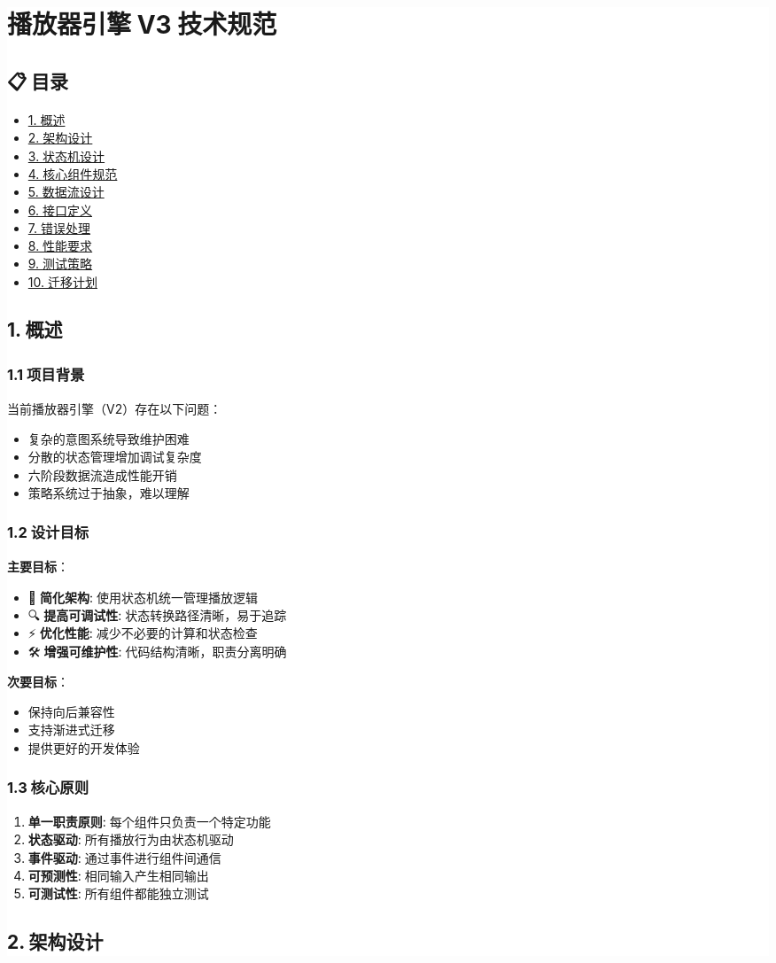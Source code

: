 # 播放器引擎 V3 技术规范

## 📋 目录

- [1. 概述](#1-概述)
- [2. 架构设计](#2-架构设计)
- [3. 状态机设计](#3-状态机设计)
- [4. 核心组件规范](#4-核心组件规范)
- [5. 数据流设计](#5-数据流设计)
- [6. 接口定义](#6-接口定义)
- [7. 错误处理](#7-错误处理)
- [8. 性能要求](#8-性能要求)
- [9. 测试策略](#9-测试策略)
- [10. 迁移计划](#10-迁移计划)

## 1. 概述

### 1.1 项目背景

当前播放器引擎（V2）存在以下问题：

- 复杂的意图系统导致维护困难
- 分散的状态管理增加调试复杂度
- 六阶段数据流造成性能开销
- 策略系统过于抽象，难以理解

### 1.2 设计目标

**主要目标**：

- 🎯 **简化架构**: 使用状态机统一管理播放逻辑
- 🔍 **提高可调试性**: 状态转换路径清晰，易于追踪
- ⚡ **优化性能**: 减少不必要的计算和状态检查
- 🛠 **增强可维护性**: 代码结构清晰，职责分离明确

**次要目标**：

- 保持向后兼容性
- 支持渐进式迁移
- 提供更好的开发体验

### 1.3 核心原则

1. **单一职责原则**: 每个组件只负责一个特定功能
2. **状态驱动**: 所有播放行为由状态机驱动
3. **事件驱动**: 通过事件进行组件间通信
4. **可预测性**: 相同输入产生相同输出
5. **可测试性**: 所有组件都能独立测试

## 2. 架构设计
